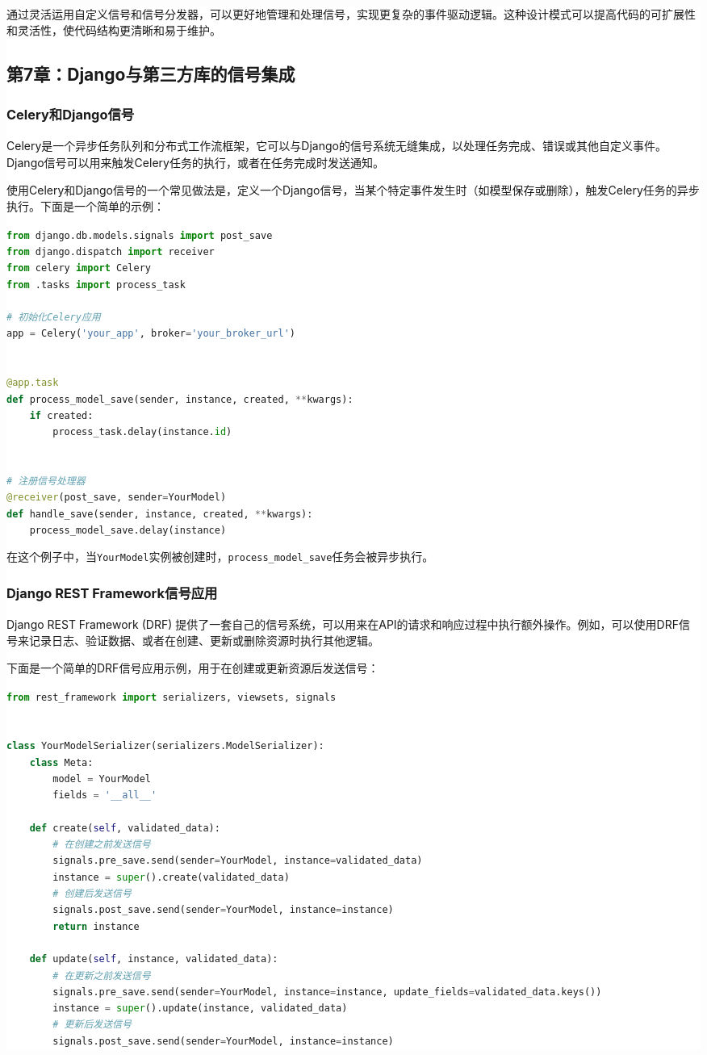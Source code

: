 通过灵活运用自定义信号和信号分发器，可以更好地管理和处理信号，实现更复杂的事件驱动逻辑。这种设计模式可以提高代码的可扩展性和灵活性，使代码结构更清晰和易于维护。

## **第7章：Django与第三方库的信号集成**

### **Celery和Django信号**

Celery是一个异步任务队列和分布式工作流框架，它可以与Django的信号系统无缝集成，以处理任务完成、错误或其他自定义事件。Django信号可以用来触发Celery任务的执行，或者在任务完成时发送通知。

使用Celery和Django信号的一个常见做法是，定义一个Django信号，当某个特定事件发生时（如模型保存或删除），触发Celery任务的异步执行。下面是一个简单的示例：

```python
from django.db.models.signals import post_save
from django.dispatch import receiver
from celery import Celery
from .tasks import process_task

# 初始化Celery应用
app = Celery('your_app', broker='your_broker_url')


@app.task
def process_model_save(sender, instance, created, **kwargs):
    if created:
        process_task.delay(instance.id)


# 注册信号处理器
@receiver(post_save, sender=YourModel)
def handle_save(sender, instance, created, **kwargs):
    process_model_save.delay(instance)
```

在这个例子中，当`YourModel`实例被创建时，`process_model_save`任务会被异步执行。

### **Django REST Framework信号应用**

Django REST Framework (DRF) 提供了一套自己的信号系统，可以用来在API的请求和响应过程中执行额外操作。例如，可以使用DRF信号来记录日志、验证数据、或者在创建、更新或删除资源时执行其他逻辑。

下面是一个简单的DRF信号应用示例，用于在创建或更新资源后发送信号：

```python
from rest_framework import serializers, viewsets, signals


class YourModelSerializer(serializers.ModelSerializer):
    class Meta:
        model = YourModel
        fields = '__all__'

    def create(self, validated_data):
        # 在创建之前发送信号
        signals.pre_save.send(sender=YourModel, instance=validated_data)
        instance = super().create(validated_data)
        # 创建后发送信号
        signals.post_save.send(sender=YourModel, instance=instance)
        return instance

    def update(self, instance, validated_data):
        # 在更新之前发送信号
        signals.pre_save.send(sender=YourModel, instance=instance, update_fields=validated_data.keys())
        instance = super().update(instance, validated_data)
        # 更新后发送信号
        signals.post_save.send(sender=YourModel, instance=instance)
```